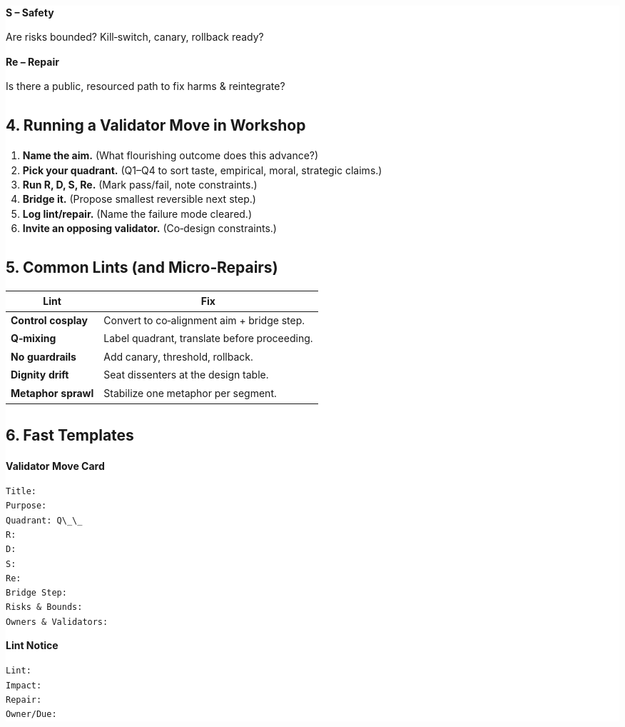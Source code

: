 **S – Safety**

Are risks bounded? Kill‑switch, canary, rollback ready?

**Re – Repair**

Is there a public, resourced path to fix harms & reintegrate?

## **4\. Running a Validator Move in Workshop**

1. **Name the aim.** (What flourishing outcome does this advance?)  
2. **Pick your quadrant.** (Q1–Q4 to sort taste, empirical, moral, strategic claims.)  
3. **Run R, D, S, Re.** (Mark pass/fail, note constraints.)  
4. **Bridge it.** (Propose smallest reversible next step.)  
5. **Log lint/repair.** (Name the failure mode cleared.)  
6. **Invite an opposing validator.** (Co‑design constraints.)

## **5\. Common Lints (and Micro‑Repairs)**

| Lint | Fix |
| ----- | ----- |
| **Control cosplay** | Convert to co‑alignment aim \+ bridge step. |
| **Q‑mixing** | Label quadrant, translate before proceeding. |
| **No guardrails** | Add canary, threshold, rollback. |
| **Dignity drift** | Seat dissenters at the design table. |
| **Metaphor sprawl** | Stabilize one metaphor per segment. |

## **6\. Fast Templates**

**Validator Move Card**

```  
Title:  
Purpose:  
Quadrant: Q\_\_  
R:   
D:   
S:   
Re:   
Bridge Step:  
Risks & Bounds:  
Owners & Validators:  
```

**Lint Notice**

```  
Lint:  
Impact:  
Repair:  
Owner/Due:  
```
